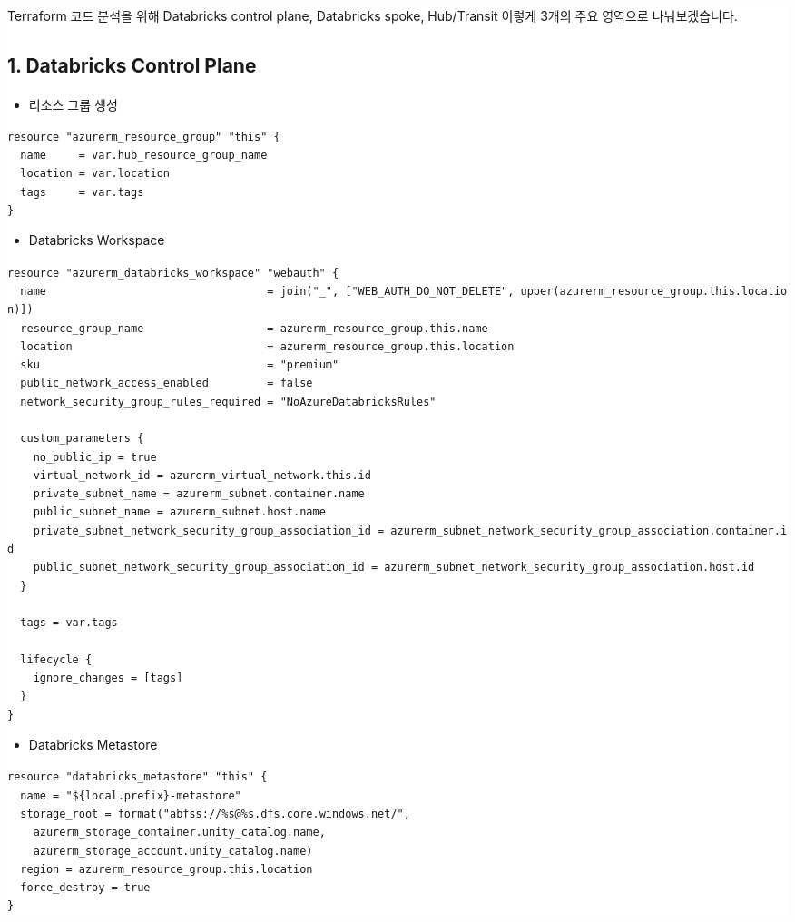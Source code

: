 Terraform 코드 분석을 위해 Databricks control plane, Databricks spoke, Hub/Transit 이렇게 3개의 주요 영역으로 나눠보겠습니다.

## 1. Databricks Control Plane
- 리소스 그룹 생성
```
resource "azurerm_resource_group" "this" {
  name     = var.hub_resource_group_name
  location = var.location
  tags     = var.tags
}
```

- Databricks Workspace
```
resource "azurerm_databricks_workspace" "webauth" {
  name                                  = join("_", ["WEB_AUTH_DO_NOT_DELETE", upper(azurerm_resource_group.this.location)])
  resource_group_name                   = azurerm_resource_group.this.name
  location                              = azurerm_resource_group.this.location
  sku                                   = "premium"
  public_network_access_enabled         = false
  network_security_group_rules_required = "NoAzureDatabricksRules"
  
  custom_parameters {
    no_public_ip = true
    virtual_network_id = azurerm_virtual_network.this.id
    private_subnet_name = azurerm_subnet.container.name
    public_subnet_name = azurerm_subnet.host.name
    private_subnet_network_security_group_association_id = azurerm_subnet_network_security_group_association.container.id
    public_subnet_network_security_group_association_id = azurerm_subnet_network_security_group_association.host.id
  }
  
  tags = var.tags
  
  lifecycle {
    ignore_changes = [tags]
  }
}
```

- Databricks Metastore
```
resource "databricks_metastore" "this" {
  name = "${local.prefix}-metastore"
  storage_root = format("abfss://%s@%s.dfs.core.windows.net/",
    azurerm_storage_container.unity_catalog.name,
    azurerm_storage_account.unity_catalog.name)
  region = azurerm_resource_group.this.location
  force_destroy = true
}
```
